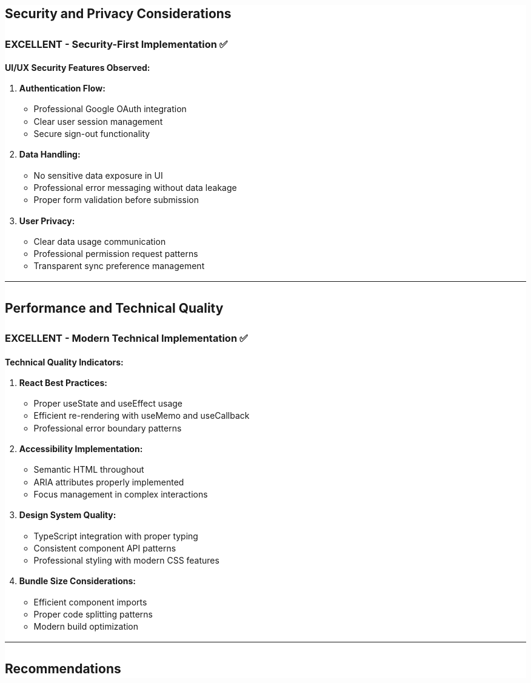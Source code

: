 
## Security and Privacy Considerations

### **EXCELLENT - Security-First Implementation** ✅

**UI/UX Security Features Observed:**

1. **Authentication Flow:**
   - Professional Google OAuth integration
   - Clear user session management
   - Secure sign-out functionality

2. **Data Handling:**
   - No sensitive data exposure in UI
   - Professional error messaging without data leakage
   - Proper form validation before submission

3. **User Privacy:**
   - Clear data usage communication
   - Professional permission request patterns
   - Transparent sync preference management

---

## Performance and Technical Quality

### **EXCELLENT - Modern Technical Implementation** ✅

**Technical Quality Indicators:**

1. **React Best Practices:**
   - Proper useState and useEffect usage
   - Efficient re-rendering with useMemo and useCallback
   - Professional error boundary patterns

2. **Accessibility Implementation:**
   - Semantic HTML throughout
   - ARIA attributes properly implemented
   - Focus management in complex interactions

3. **Design System Quality:**
   - TypeScript integration with proper typing
   - Consistent component API patterns
   - Professional styling with modern CSS features

4. **Bundle Size Considerations:**
   - Efficient component imports
   - Proper code splitting patterns
   - Modern build optimization

---

## Recommendations
